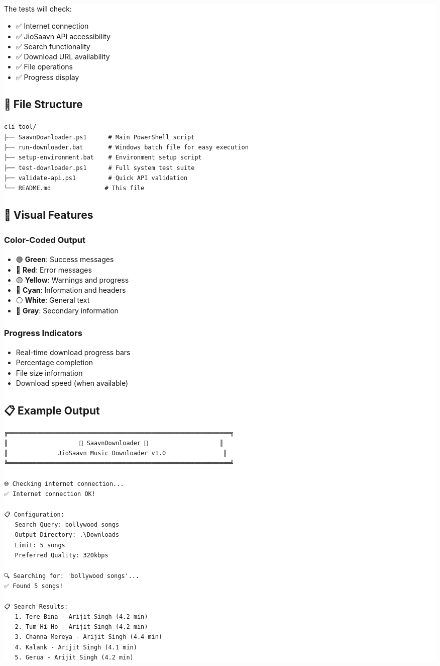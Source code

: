 The tests will check:
- ✅ Internet connection
- ✅ JioSaavn API accessibility
- ✅ Search functionality
- ✅ Download URL availability
- ✅ File operations
- ✅ Progress display

## 📁 File Structure

```
cli-tool/
├── SaavnDownloader.ps1      # Main PowerShell script
├── run-downloader.bat       # Windows batch file for easy execution
├── setup-environment.bat    # Environment setup script
├── test-downloader.ps1      # Full system test suite
├── validate-api.ps1         # Quick API validation
└── README.md               # This file
```

## 🎨 Visual Features

### Color-Coded Output
- 🟢 **Green**: Success messages
- 🔴 **Red**: Error messages
- 🟡 **Yellow**: Warnings and progress
- 🔵 **Cyan**: Information and headers
- ⚪ **White**: General text
- 🔘 **Gray**: Secondary information

### Progress Indicators
- Real-time download progress bars
- Percentage completion
- File size information
- Download speed (when available)

## 📋 Example Output

```
╔══════════════════════════════════════════════════════════════╗
║                    🎵 SaavnDownloader 🎵                    ║
║              JioSaavn Music Downloader v1.0                ║
╚══════════════════════════════════════════════════════════════╝

🌐 Checking internet connection...
✅ Internet connection OK!

📋 Configuration:
   Search Query: bollywood songs
   Output Directory: .\Downloads
   Limit: 5 songs
   Preferred Quality: 320kbps

🔍 Searching for: 'bollywood songs'...
✅ Found 5 songs!

📋 Search Results:
   1. Tere Bina - Arijit Singh (4.2 min)
   2. Tum Hi Ho - Arijit Singh (4.2 min)
   3. Channa Mereya - Arijit Singh (4.4 min)
   4. Kalank - Arijit Singh (4.1 min)
   5. Gerua - Arijit Singh (4.2 min)

```
